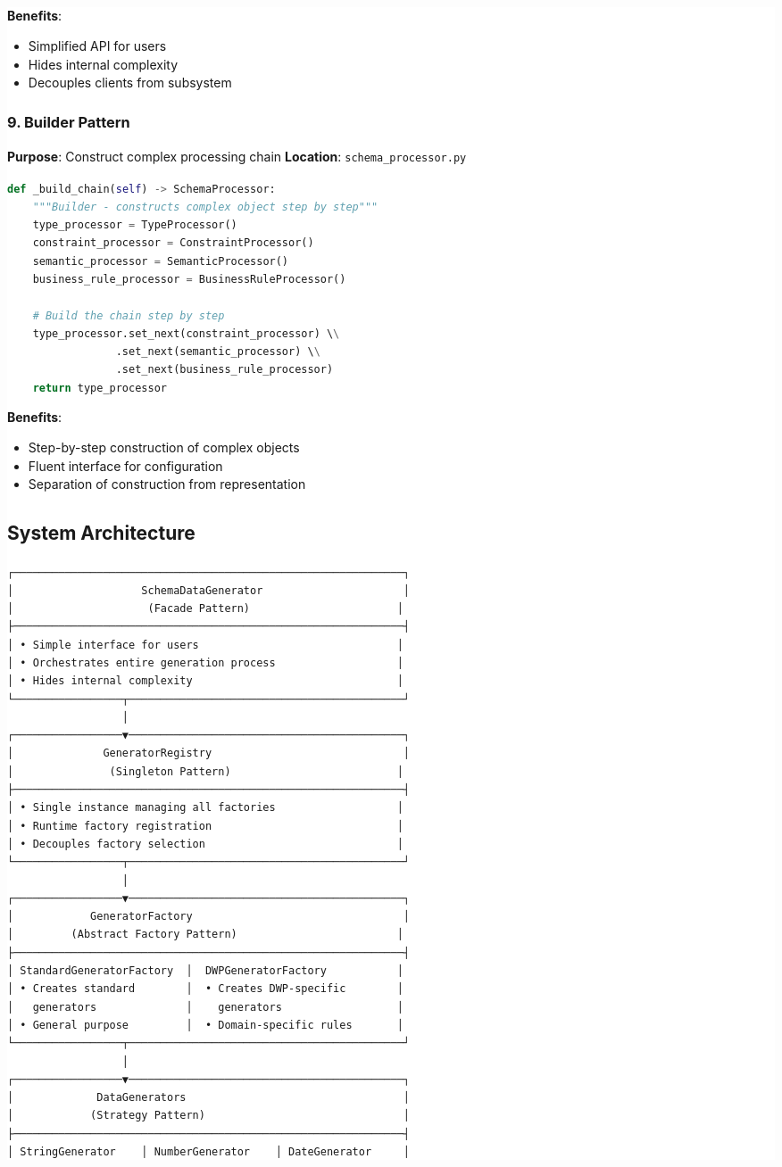 **Benefits**:
- Simplified API for users
- Hides internal complexity
- Decouples clients from subsystem

### 9. **Builder Pattern**
**Purpose**: Construct complex processing chain
**Location**: `schema_processor.py`

```python
def _build_chain(self) -> SchemaProcessor:
    """Builder - constructs complex object step by step"""
    type_processor = TypeProcessor()
    constraint_processor = ConstraintProcessor()
    semantic_processor = SemanticProcessor()
    business_rule_processor = BusinessRuleProcessor()

    # Build the chain step by step
    type_processor.set_next(constraint_processor) \\
                 .set_next(semantic_processor) \\
                 .set_next(business_rule_processor)
    return type_processor
```

**Benefits**:
- Step-by-step construction of complex objects
- Fluent interface for configuration
- Separation of construction from representation

## System Architecture

```
┌─────────────────────────────────────────────────────────────┐
│                    SchemaDataGenerator                      │
│                     (Facade Pattern)                       │
├─────────────────────────────────────────────────────────────┤
│ • Simple interface for users                               │
│ • Orchestrates entire generation process                   │
│ • Hides internal complexity                                │
└─────────────────┬───────────────────────────────────────────┘
                  │
┌─────────────────▼───────────────────────────────────────────┐
│              GeneratorRegistry                              │
│               (Singleton Pattern)                          │
├─────────────────────────────────────────────────────────────┤
│ • Single instance managing all factories                   │
│ • Runtime factory registration                             │
│ • Decouples factory selection                              │
└─────────────────┬───────────────────────────────────────────┘
                  │
┌─────────────────▼───────────────────────────────────────────┐
│            GeneratorFactory                                 │
│         (Abstract Factory Pattern)                         │
├─────────────────────────────────────────────────────────────┤
│ StandardGeneratorFactory  │  DWPGeneratorFactory           │
│ • Creates standard        │  • Creates DWP-specific        │
│   generators              │    generators                  │
│ • General purpose         │  • Domain-specific rules       │
└─────────────────┬───────────────────────────────────────────┘
                  │
┌─────────────────▼───────────────────────────────────────────┐
│             DataGenerators                                  │
│            (Strategy Pattern)                               │
├─────────────────────────────────────────────────────────────┤
│ StringGenerator    │ NumberGenerator    │ DateGenerator     │
```
